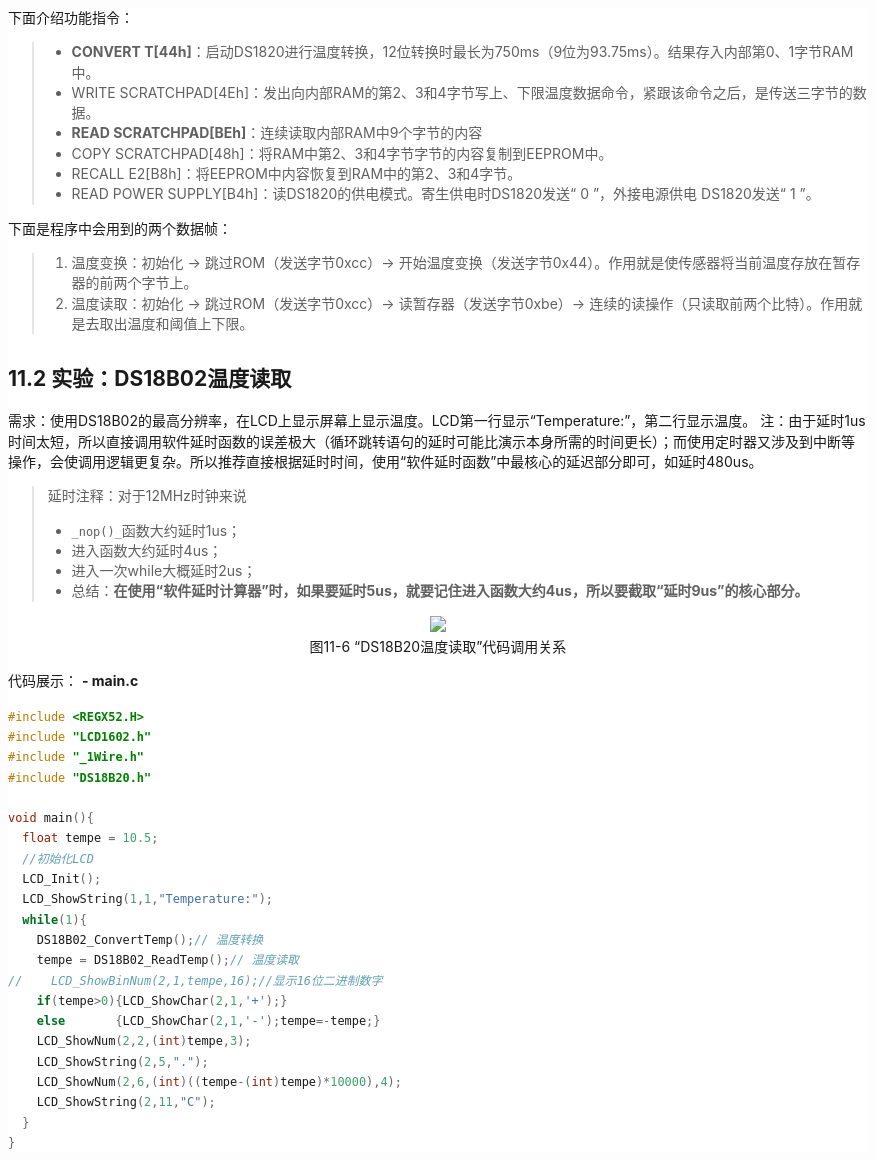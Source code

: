 下面介绍功能指令：
> - **CONVERT T[44h]**：启动DS1820进行温度转换，12位转换时最长为750ms（9位为93.75ms）。结果存入内部第0、1字节RAM中。
> - WRITE SCRATCHPAD[4Eh]：发出向内部RAM的第2、3和4字节写上、下限温度数据命令，紧跟该命令之后，是传送三字节的数据。
> - **READ SCRATCHPAD[BEh]**：连续读取内部RAM中9个字节的内容
> - COPY SCRATCHPAD[48h]：将RAM中第2、3和4字节字节的内容复制到EEPROM中。
> - RECALL E2[B8h]：将EEPROM中内容恢复到RAM中的第2、3和4字节。
> - READ POWER SUPPLY[B4h]：读DS1820的供电模式。寄生供电时DS1820发送“ 0 ”，外接电源供电 DS1820发送“ 1 ”。

下面是程序中会用到的两个数据帧：
> 1. 温度变换：初始化 → 跳过ROM（发送字节0xcc）→ 开始温度变换（发送字节0x44）。作用就是使传感器将当前温度存放在暂存器的前两个字节上。
> 2. 温度读取：初始化 → 跳过ROM（发送字节0xcc）→ 读暂存器（发送字节0xbe）→ 连续的读操作（只读取前两个比特）。作用就是去取出温度和阈值上下限。

## 11.2 实验：DS18B02温度读取
需求：使用DS18B02的最高分辨率，在LCD上显示屏幕上显示温度。LCD第一行显示“Temperature:”，第二行显示温度。
注：由于延时1us时间太短，所以直接调用软件延时函数的误差极大（循环跳转语句的延时可能比演示本身所需的时间更长）；而使用定时器又涉及到中断等操作，会使调用逻辑更复杂。所以推荐直接根据延时时间，使用“软件延时函数”中最核心的延迟部分即可，如延时480us。
> 延时注释：对于12MHz时钟来说
> - ```_nop()_```函数大约延时1us；
> - 进入函数大约延时4us；
> - 进入一次while大概延时2us；
> - 总结：**在使用“软件延时计算器”时，如果要延时5us，就要记住进入函数大约4us，所以要截取“延时9us”的核心部分。**

<div align=center>
<img src="https://raw.githubusercontent.com/jjejdhhd/Git_img2023/main/8051chip/%E4%BB%A3%E7%A0%81%E8%B0%83%E7%94%A8%E5%85%B3%E7%B3%BB-%E6%B8%A9%E5%BA%A6%E8%AF%BB%E5%8F%96.png" width=20%>
</div><div align=center>
图11-6 “DS18B20温度读取”代码调用关系
</div>

代码展示：
**- main.c**
```c
#include <REGX52.H>
#include "LCD1602.h"
#include "_1Wire.h"
#include "DS18B20.h"

void main(){
  float tempe = 10.5;
  //初始化LCD
  LCD_Init();
  LCD_ShowString(1,1,"Temperature:");
  while(1){
    DS18B02_ConvertTemp();// 温度转换
    tempe = DS18B02_ReadTemp();// 温度读取
//    LCD_ShowBinNum(2,1,tempe,16);//显示16位二进制数字
    if(tempe>0){LCD_ShowChar(2,1,'+');}
    else       {LCD_ShowChar(2,1,'-');tempe=-tempe;}
    LCD_ShowNum(2,2,(int)tempe,3);
    LCD_ShowString(2,5,".");
    LCD_ShowNum(2,6,(int)((tempe-(int)tempe)*10000),4);
    LCD_ShowString(2,11,"C");
  }
}
```
